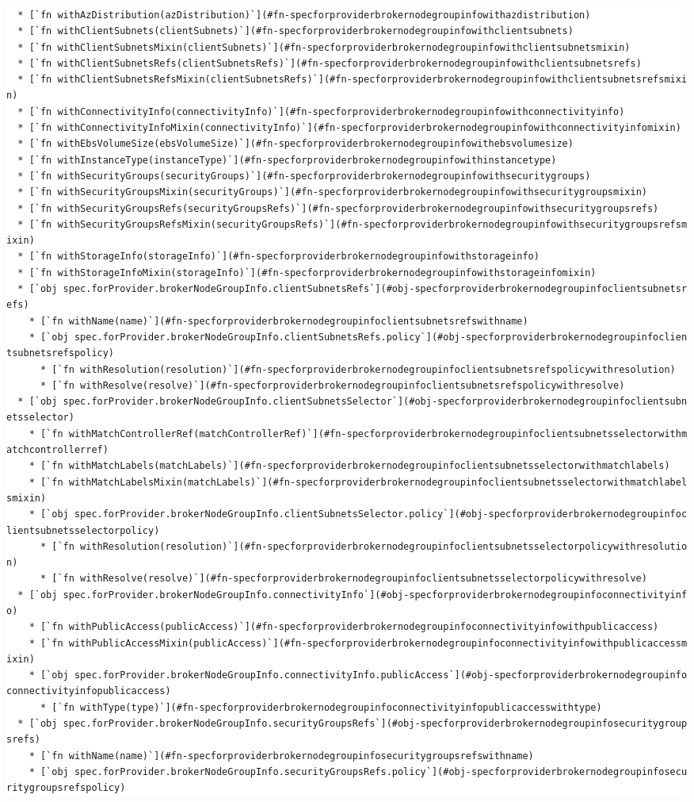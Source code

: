       * [`fn withAzDistribution(azDistribution)`](#fn-specforproviderbrokernodegroupinfowithazdistribution)
      * [`fn withClientSubnets(clientSubnets)`](#fn-specforproviderbrokernodegroupinfowithclientsubnets)
      * [`fn withClientSubnetsMixin(clientSubnets)`](#fn-specforproviderbrokernodegroupinfowithclientsubnetsmixin)
      * [`fn withClientSubnetsRefs(clientSubnetsRefs)`](#fn-specforproviderbrokernodegroupinfowithclientsubnetsrefs)
      * [`fn withClientSubnetsRefsMixin(clientSubnetsRefs)`](#fn-specforproviderbrokernodegroupinfowithclientsubnetsrefsmixin)
      * [`fn withConnectivityInfo(connectivityInfo)`](#fn-specforproviderbrokernodegroupinfowithconnectivityinfo)
      * [`fn withConnectivityInfoMixin(connectivityInfo)`](#fn-specforproviderbrokernodegroupinfowithconnectivityinfomixin)
      * [`fn withEbsVolumeSize(ebsVolumeSize)`](#fn-specforproviderbrokernodegroupinfowithebsvolumesize)
      * [`fn withInstanceType(instanceType)`](#fn-specforproviderbrokernodegroupinfowithinstancetype)
      * [`fn withSecurityGroups(securityGroups)`](#fn-specforproviderbrokernodegroupinfowithsecuritygroups)
      * [`fn withSecurityGroupsMixin(securityGroups)`](#fn-specforproviderbrokernodegroupinfowithsecuritygroupsmixin)
      * [`fn withSecurityGroupsRefs(securityGroupsRefs)`](#fn-specforproviderbrokernodegroupinfowithsecuritygroupsrefs)
      * [`fn withSecurityGroupsRefsMixin(securityGroupsRefs)`](#fn-specforproviderbrokernodegroupinfowithsecuritygroupsrefsmixin)
      * [`fn withStorageInfo(storageInfo)`](#fn-specforproviderbrokernodegroupinfowithstorageinfo)
      * [`fn withStorageInfoMixin(storageInfo)`](#fn-specforproviderbrokernodegroupinfowithstorageinfomixin)
      * [`obj spec.forProvider.brokerNodeGroupInfo.clientSubnetsRefs`](#obj-specforproviderbrokernodegroupinfoclientsubnetsrefs)
        * [`fn withName(name)`](#fn-specforproviderbrokernodegroupinfoclientsubnetsrefswithname)
        * [`obj spec.forProvider.brokerNodeGroupInfo.clientSubnetsRefs.policy`](#obj-specforproviderbrokernodegroupinfoclientsubnetsrefspolicy)
          * [`fn withResolution(resolution)`](#fn-specforproviderbrokernodegroupinfoclientsubnetsrefspolicywithresolution)
          * [`fn withResolve(resolve)`](#fn-specforproviderbrokernodegroupinfoclientsubnetsrefspolicywithresolve)
      * [`obj spec.forProvider.brokerNodeGroupInfo.clientSubnetsSelector`](#obj-specforproviderbrokernodegroupinfoclientsubnetsselector)
        * [`fn withMatchControllerRef(matchControllerRef)`](#fn-specforproviderbrokernodegroupinfoclientsubnetsselectorwithmatchcontrollerref)
        * [`fn withMatchLabels(matchLabels)`](#fn-specforproviderbrokernodegroupinfoclientsubnetsselectorwithmatchlabels)
        * [`fn withMatchLabelsMixin(matchLabels)`](#fn-specforproviderbrokernodegroupinfoclientsubnetsselectorwithmatchlabelsmixin)
        * [`obj spec.forProvider.brokerNodeGroupInfo.clientSubnetsSelector.policy`](#obj-specforproviderbrokernodegroupinfoclientsubnetsselectorpolicy)
          * [`fn withResolution(resolution)`](#fn-specforproviderbrokernodegroupinfoclientsubnetsselectorpolicywithresolution)
          * [`fn withResolve(resolve)`](#fn-specforproviderbrokernodegroupinfoclientsubnetsselectorpolicywithresolve)
      * [`obj spec.forProvider.brokerNodeGroupInfo.connectivityInfo`](#obj-specforproviderbrokernodegroupinfoconnectivityinfo)
        * [`fn withPublicAccess(publicAccess)`](#fn-specforproviderbrokernodegroupinfoconnectivityinfowithpublicaccess)
        * [`fn withPublicAccessMixin(publicAccess)`](#fn-specforproviderbrokernodegroupinfoconnectivityinfowithpublicaccessmixin)
        * [`obj spec.forProvider.brokerNodeGroupInfo.connectivityInfo.publicAccess`](#obj-specforproviderbrokernodegroupinfoconnectivityinfopublicaccess)
          * [`fn withType(type)`](#fn-specforproviderbrokernodegroupinfoconnectivityinfopublicaccesswithtype)
      * [`obj spec.forProvider.brokerNodeGroupInfo.securityGroupsRefs`](#obj-specforproviderbrokernodegroupinfosecuritygroupsrefs)
        * [`fn withName(name)`](#fn-specforproviderbrokernodegroupinfosecuritygroupsrefswithname)
        * [`obj spec.forProvider.brokerNodeGroupInfo.securityGroupsRefs.policy`](#obj-specforproviderbrokernodegroupinfosecuritygroupsrefspolicy)